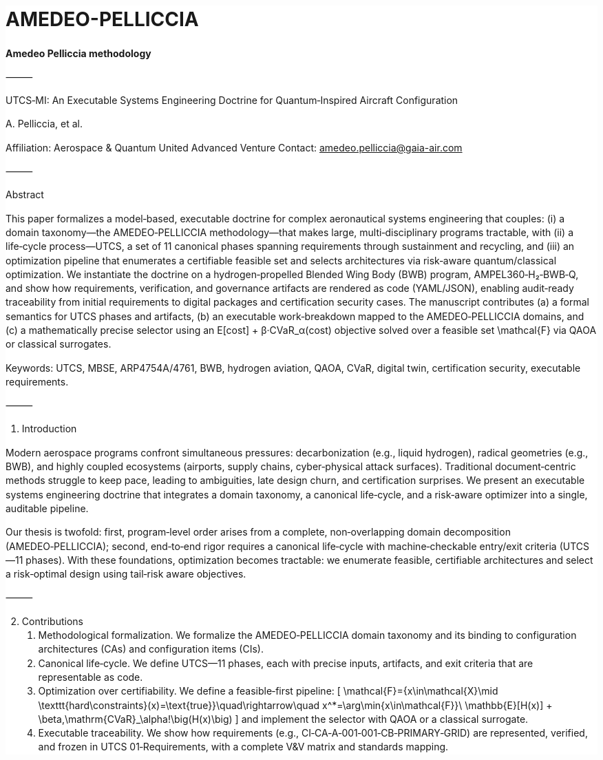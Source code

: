# AMEDEO-PELLICCIA

**Amedeo Pelliccia methodology**


⸻

UTCS‑MI: An Executable Systems Engineering Doctrine for Quantum‑Inspired Aircraft Configuration

A. Pelliccia, et al.

Affiliation: Aerospace & Quantum United Advanced Venture
Contact: amedeo.pelliccia@gaia-air.com

⸻

Abstract

This paper formalizes a model‑based, executable doctrine for complex aeronautical systems engineering that couples: (i) a domain taxonomy—the AMEDEO‑PELLICCIA methodology—that makes large, multi‑disciplinary programs tractable, with (ii) a life‑cycle process—UTCS, a set of 11 canonical phases spanning requirements through sustainment and recycling, and (iii) an optimization pipeline that enumerates a certifiable feasible set and selects architectures via risk‑aware quantum/classical optimization. We instantiate the doctrine on a hydrogen‑propelled Blended Wing Body (BWB) program, AMPEL360‑H₂‑BWB‑Q, and show how requirements, verification, and governance artifacts are rendered as code (YAML/JSON), enabling audit‑ready traceability from initial requirements to digital packages and certification security cases. The manuscript contributes (a) a formal semantics for UTCS phases and artifacts, (b) an executable work‑breakdown mapped to the AMEDEO‑PELLICCIA domains, and (c) a mathematically precise selector using an E[cost] + β·CVaR_α(cost) objective solved over a feasible set \mathcal{F} via QAOA or classical surrogates.

Keywords: UTCS, MBSE, ARP4754A/4761, BWB, hydrogen aviation, QAOA, CVaR, digital twin, certification security, executable requirements.

⸻

1. Introduction

Modern aerospace programs confront simultaneous pressures: decarbonization (e.g., liquid hydrogen), radical geometries (e.g., BWB), and highly coupled ecosystems (airports, supply chains, cyber‑physical attack surfaces). Traditional document‑centric methods struggle to keep pace, leading to ambiguities, late design churn, and certification surprises. We present an executable systems engineering doctrine that integrates a domain taxonomy, a canonical life‑cycle, and a risk‑aware optimizer into a single, auditable pipeline.

Our thesis is twofold: first, program‑level order arises from a complete, non‑overlapping domain decomposition (AMEDEO‑PELLICCIA); second, end‑to‑end rigor requires a canonical life‑cycle with machine‑checkable entry/exit criteria (UTCS—11 phases). With these foundations, optimization becomes tractable: we enumerate feasible, certifiable architectures and select a risk‑optimal design using tail‑risk aware objectives.

⸻

2. Contributions
	1.	Methodological formalization. We formalize the AMEDEO‑PELLICCIA domain taxonomy and its binding to configuration architectures (CAs) and configuration items (CIs).
	2.	Canonical life‑cycle. We define UTCS—11 phases, each with precise inputs, artifacts, and exit criteria that are representable as code.
	3.	Optimization over certifiability. We define a feasible‑first pipeline:
\[
\mathcal{F}=\{x\in\mathcal{X}\mid \texttt{hard\constraints}(x)=\text{true}\}\quad\rightarrow\quad
x^*=\arg\min{x\in\mathcal{F}}\ \mathbb{E}[H(x)] + \beta\,\mathrm{CVaR}_\alpha\!\big(H(x)\big)
\]
and implement the selector with QAOA or a classical surrogate.
	4.	Executable traceability. We show how requirements (e.g., CI‑CA‑A‑001‑001‑CB‑PRIMARY‑GRID) are represented, verified, and frozen in UTCS 01‑Requirements, with a complete V&V matrix and standards mapping.
